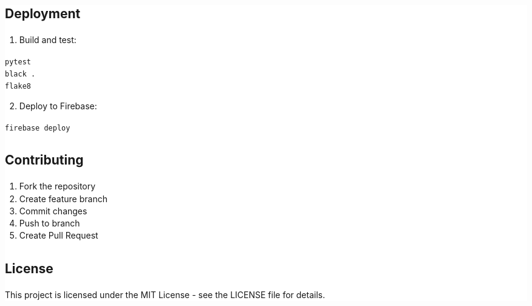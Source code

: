 ## Deployment

1. Build and test:

```bash
pytest
black .
flake8
```

2. Deploy to Firebase:

```bash
firebase deploy
```

## Contributing

1. Fork the repository
2. Create feature branch
3. Commit changes
4. Push to branch
5. Create Pull Request

## License

This project is licensed under the MIT License - see the LICENSE file for details.
